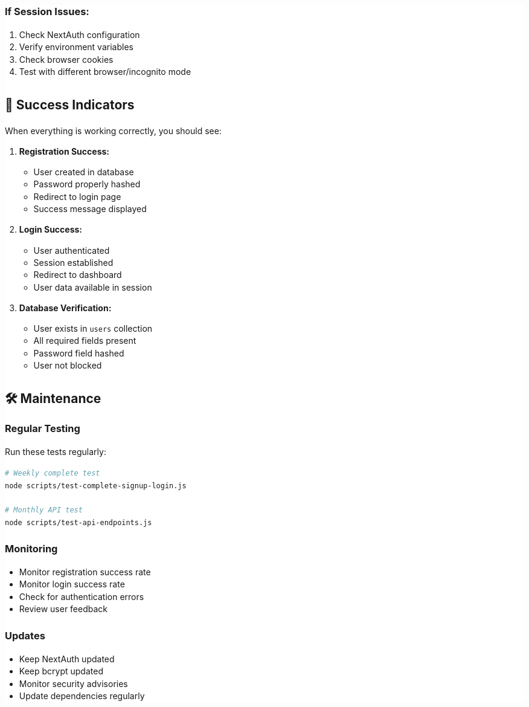 ### If Session Issues:
1. Check NextAuth configuration
2. Verify environment variables
3. Check browser cookies
4. Test with different browser/incognito mode

## 🎯 Success Indicators

When everything is working correctly, you should see:

1. **Registration Success:**
   - User created in database
   - Password properly hashed
   - Redirect to login page
   - Success message displayed

2. **Login Success:**
   - User authenticated
   - Session established
   - Redirect to dashboard
   - User data available in session

3. **Database Verification:**
   - User exists in `users` collection
   - All required fields present
   - Password field hashed
   - User not blocked

## 🛠️ Maintenance

### Regular Testing
Run these tests regularly:
```bash
# Weekly complete test
node scripts/test-complete-signup-login.js

# Monthly API test
node scripts/test-api-endpoints.js
```

### Monitoring
- Monitor registration success rate
- Monitor login success rate
- Check for authentication errors
- Review user feedback

### Updates
- Keep NextAuth updated
- Keep bcrypt updated
- Monitor security advisories
- Update dependencies regularly
